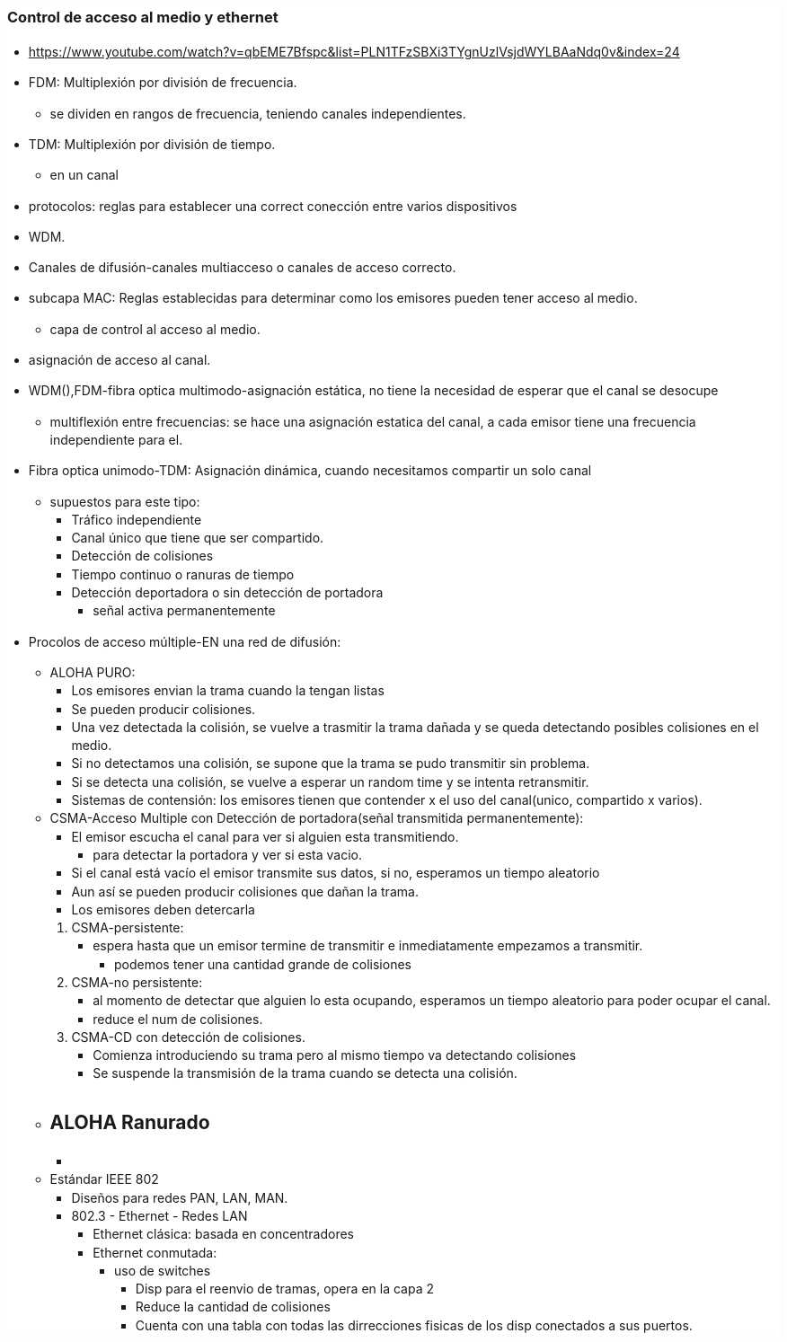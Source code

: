 ### Control de acceso al medio y ethernet
- https://www.youtube.com/watch?v=qbEME7Bfspc&list=PLN1TFzSBXi3TYgnUzlVsjdWYLBAaNdq0v&index=24
- FDM: Multiplexión por división de frecuencia.
    - se dividen en rangos de frecuencia, teniendo canales independientes.
- TDM: Multiplexión por división de tiempo.
    - en un canal
- protocolos: reglas para establecer una correct conección entre varios dispositivos 
- WDM.
- Canales de difusión-canales multiacceso o canales de acceso correcto.
- subcapa MAC: Reglas establecidas para determinar como los emisores pueden tener acceso al medio. 
    - capa de control al acceso al medio.
- asignación de acceso al canal.
- WDM(),FDM-fibra optica multimodo-asignación estática, no tiene la necesidad de esperar que el canal se desocupe
    - multiflexión entre frecuencias: se hace una asignación estatica del canal, a cada emisor tiene una frecuencia independiente para el.
- Fibra optica unimodo-TDM: Asignación dinámica, cuando necesitamos compartir un solo canal
    - supuestos para este tipo:
        - Tráfico independiente
        - Canal único que tiene que ser compartido.
        - Detección de colisiones
        - Tiempo continuo o ranuras de tiempo
        - Detección deportadora o sin detección de portadora    
            - señal activa permanentemente

- Procolos de acceso múltiple-EN una red de difusión:
    - ALOHA PURO:
        - Los emisores envian la trama cuando la tengan listas
        - Se pueden producir colisiones.
        - Una vez detectada la colisión, se vuelve a trasmitir la trama dañada y se queda detectando posibles colisiones en el medio.
        - Si no detectamos una colisión, se supone que la trama se pudo transmitir sin problema.
        - Si se detecta una colisión, se vuelve a esperar un random time y se intenta retransmitir.
        - Sistemas de contensión: los emisores tienen que contender x el uso del canal(unico, compartido x varios).
    - CSMA-Acceso Multiple con Detección de portadora(señal transmitida permanentemente):
        - El emisor escucha el canal para ver si alguien esta transmitiendo.
            - para detectar la portadora y ver si esta vacio.
        - Si el canal está vacío el emisor transmite sus datos, si no, esperamos un tiempo aleatorio
        - Aun así se pueden producir colisiones que dañan la trama.
        - Los emisores deben detercarla
        1. CSMA-persistente:
            - espera hasta que un emisor termine de transmitir e inmediatamente empezamos a transmitir.
                - podemos tener una cantidad grande de colisiones
        2. CSMA-no persistente:
            - al momento de detectar que alguien lo esta ocupando, esperamos un tiempo aleatorio para poder ocupar el canal.
            - reduce el num de colisiones.
        3. CSMA-CD con detección de colisiones.
            - Comienza introduciendo su trama pero al mismo tiempo va detectando colisiones 
            - Se suspende la transmisión de la trama cuando se detecta una colisión.
    - ALOHA Ranurado
        - 
        - 
    - Estándar IEEE 802
        - Diseños para redes PAN, LAN, MAN.
        - 802.3 - Ethernet - Redes LAN
            - Ethernet clásica: basada en concentradores
            - Ethernet conmutada: 
                - uso de switches
                    - Disp para el reenvio de tramas, opera en la capa 2
                    - Reduce la cantidad  de colisiones
                    - Cuenta con una tabla con todas las dirrecciones fisicas de los disp conectados a sus puertos.